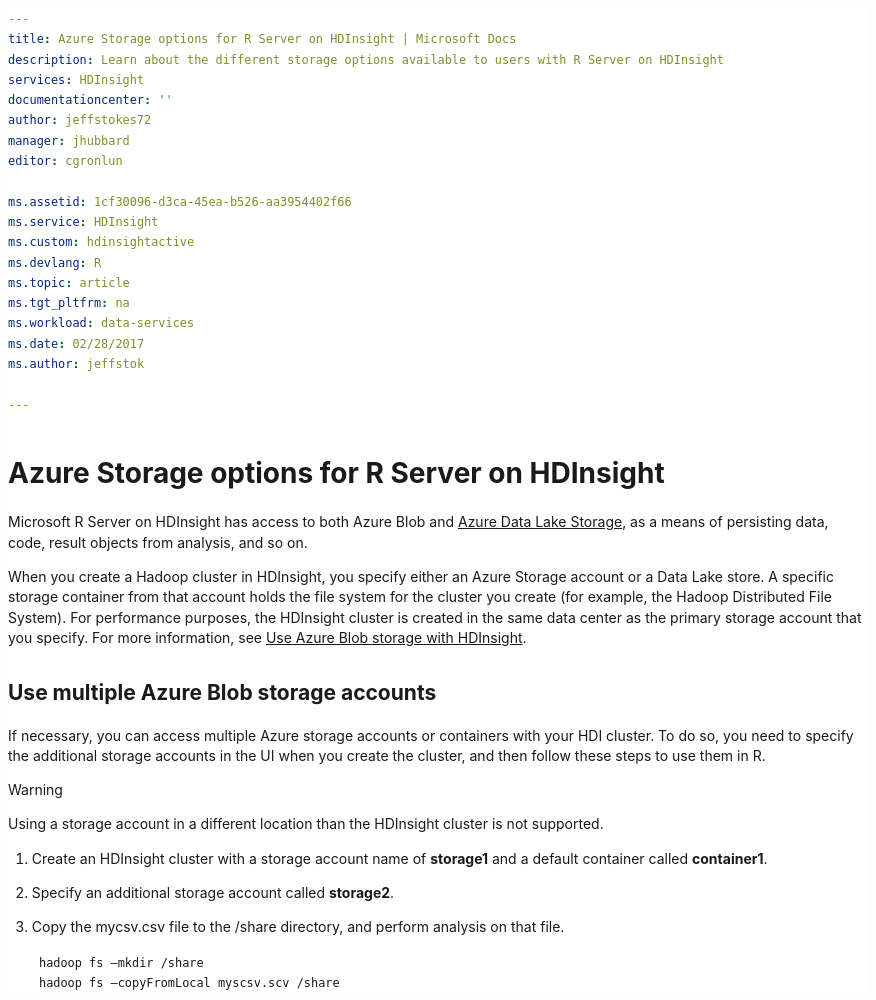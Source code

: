 ```yaml
---
title: Azure Storage options for R Server on HDInsight | Microsoft Docs
description: Learn about the different storage options available to users with R Server on HDInsight
services: HDInsight
documentationcenter: ''
author: jeffstokes72
manager: jhubbard
editor: cgronlun

ms.assetid: 1cf30096-d3ca-45ea-b526-aa3954402f66
ms.service: HDInsight
ms.custom: hdinsightactive
ms.devlang: R
ms.topic: article
ms.tgt_pltfrm: na
ms.workload: data-services
ms.date: 02/28/2017
ms.author: jeffstok

---
```

# Azure Storage options for R Server on HDInsight
Microsoft R Server on HDInsight has access to both Azure Blob and [Azure Data Lake Storage](https://azure.microsoft.com/services/data-lake-store/), as a means of persisting data, code, result objects from analysis, and so on.

When you create a Hadoop cluster in HDInsight, you specify either an Azure Storage account or a Data Lake store. A specific storage container from that account holds the file system for the cluster you create (for example, the Hadoop Distributed File System). For performance purposes, the HDInsight cluster is created in the same data center as the primary storage account that you specify. For more information, see [Use Azure Blob storage with HDInsight](hdinsight-hadoop-use-blob-storage.md "Use Azure Blob storage with HDInsight").   

## Use multiple Azure Blob storage accounts
If necessary, you can access multiple Azure storage accounts or containers with your HDI cluster. To do so, you need to specify the additional storage accounts in the UI when you create the cluster, and then follow these steps to use them in R.

> [!WARNING]
> Using a storage account in a different location than the HDInsight cluster is not supported.

1. Create an HDInsight cluster with a storage account name of **storage1** and a default container called **container1**.
2. Specify an additional storage account called **storage2**.  
3. Copy the mycsv.csv file to the /share directory, and perform analysis on that file.  

        hadoop fs –mkdir /share
        hadoop fs –copyFromLocal myscsv.scv /share  
